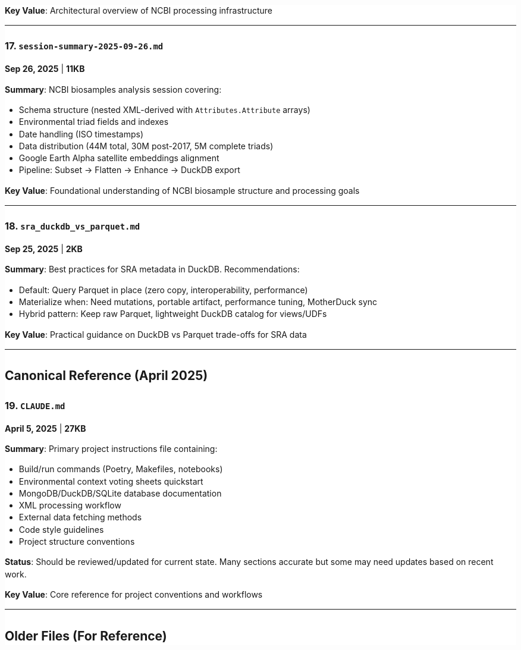 **Key Value**: Architectural overview of NCBI processing infrastructure

---

### 17. `session-summary-2025-09-26.md`
**Sep 26, 2025** | **11KB**

**Summary**: NCBI biosamples analysis session covering:
- Schema structure (nested XML-derived with `Attributes.Attribute` arrays)
- Environmental triad fields and indexes
- Date handling (ISO timestamps)
- Data distribution (44M total, 30M post-2017, 5M complete triads)
- Google Earth Alpha satellite embeddings alignment
- Pipeline: Subset → Flatten → Enhance → DuckDB export

**Key Value**: Foundational understanding of NCBI biosample structure and processing goals

---

### 18. `sra_duckdb_vs_parquet.md`
**Sep 25, 2025** | **2KB**

**Summary**: Best practices for SRA metadata in DuckDB. Recommendations:
- Default: Query Parquet in place (zero copy, interoperability, performance)
- Materialize when: Need mutations, portable artifact, performance tuning, MotherDuck sync
- Hybrid pattern: Keep raw Parquet, lightweight DuckDB catalog for views/UDFs

**Key Value**: Practical guidance on DuckDB vs Parquet trade-offs for SRA data

---

## Canonical Reference (April 2025)

### 19. `CLAUDE.md`
**April 5, 2025** | **27KB**

**Summary**: Primary project instructions file containing:
- Build/run commands (Poetry, Makefiles, notebooks)
- Environmental context voting sheets quickstart
- MongoDB/DuckDB/SQLite database documentation
- XML processing workflow
- External data fetching methods
- Code style guidelines
- Project structure conventions

**Status**: Should be reviewed/updated for current state. Many sections accurate but some may need updates based on recent work.

**Key Value**: Core reference for project conventions and workflows

---

## Older Files (For Reference)
